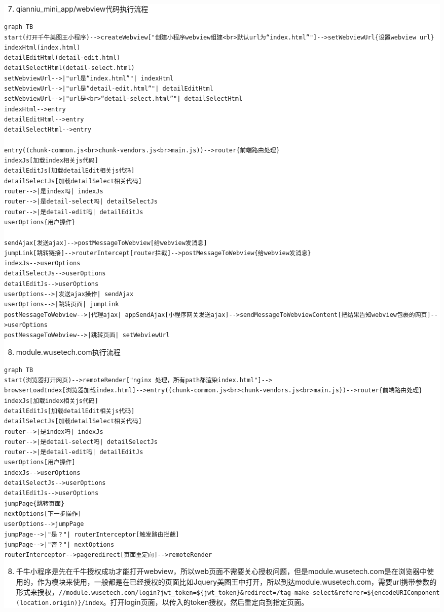 7. qianniu_mini_app/webview代码执行流程
```mermaid
graph TB
start(打开千牛美图王小程序)-->createWebview["创建小程序webview组建<br>默认url为“index.html”"]-->setWebviewUrl{设置webview url}
indexHtml(index.html)
detailEditHtml(detail-edit.html)
detailSelectHtml(detail-select.html)
setWebviewUrl-->|"url是“index.html”"| indexHtml
setWebviewUrl-->|"url是“detail-edit.html”"| detailEditHtml
setWebviewUrl-->|"url是<br>“detail-select.html”"| detailSelectHtml
indexHtml-->entry
detailEditHtml-->entry
detailSelectHtml-->entry

entry((chunk-common.js<br>chunk-vendors.js<br>main.js))-->router{前端路由处理}
indexJs[加载index相关js代码]
detailEditJs[加载detailEdit相关js代码]
detailSelectJs[加载detailSelect相关代码]
router-->|是index吗| indexJs
router-->|是detail-select吗| detailSelectJs
router-->|是detail-edit吗| detailEditJs
userOptions{用户操作}

sendAjax[发送ajax]-->postMessageToWebview[给webview发消息]
jumpLink[跳转链接]-->routerIntercept[router拦截]-->postMessageToWebview{给webview发消息}
indexJs-->userOptions
detailSelectJs-->userOptions
detailEditJs-->userOptions
userOptions-->|发送ajax操作| sendAjax
userOptions-->|跳转页面| jumpLink
postMessageToWebview-->|代理ajax| appSendAjax[小程序网关发送ajax]-->sendMessageToWebviewContent[把结果告知webview包裹的网页]-->userOptions
postMessageToWebview-->|跳转页面| setWebviewUrl
```

8. module.wusetech.com执行流程
```mermaid
graph TB
start(浏览器打开网页)-->remoteRender["nginx 处理，所有path都渲染index.html"]-->
browserLoadIndex[浏览器加载index.html]-->entry((chunk-common.js<br>chunk-vendors.js<br>main.js))-->router{前端路由处理}
indexJs[加载index相关js代码]
detailEditJs[加载detailEdit相关js代码]
detailSelectJs[加载detailSelect相关代码]
router-->|是index吗| indexJs
router-->|是detail-select吗| detailSelectJs
router-->|是detail-edit吗| detailEditJs
userOptions[用户操作]
indexJs-->userOptions
detailSelectJs-->userOptions
detailEditJs-->userOptions
jumpPage{跳转页面}
nextOptions[下一步操作]
userOptions-->jumpPage
jumpPage-->|"是？"| routerInterceptor[触发路由拦截]
jumpPage-->|"否？"| nextOptions
routerInterceptor-->pageredirect[页面重定向]-->remoteRender
```
8. 千牛小程序是先在千牛授权成功才能打开webview，所以web页面不需要关心授权问题，但是module.wusetech.com是在浏览器中使用的，作为模块来使用，一般都是在已经授权的页面比如Jquery美图王中打开，所以到达module.wusetech.com，需要url携带参数的形式来授权，`//module.wusetech.com/login?jwt_token=${jwt_token}&redirect=/tag-make-select&referer=${encodeURIComponent(location.origin)}/index`。打开login页面，以传入的token授权，然后重定向到指定页面。
